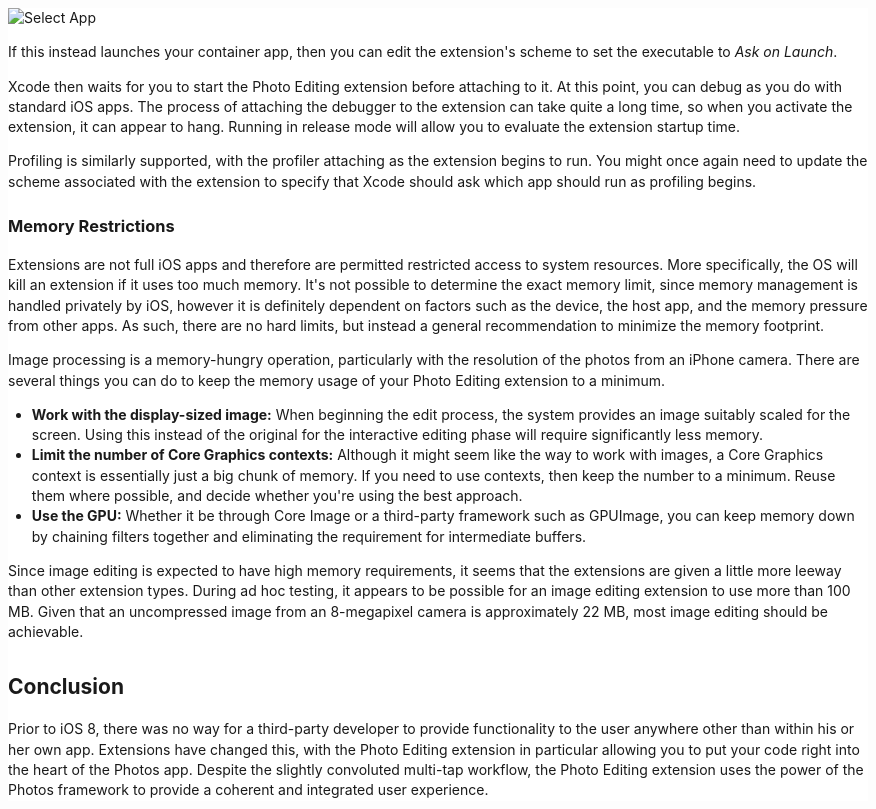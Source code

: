 ![Select App](/images/issue-21/select_app.png)

If this instead launches your container app, then you can edit the extension's
scheme to set the executable to _Ask on Launch_.

Xcode then waits for you to start the Photo Editing extension before attaching
to it. At this point, you can debug as you do with standard iOS apps. The
process of attaching the debugger to the extension can take quite a long time,
so when you activate the extension, it can appear to hang. Running in release mode
will allow you to evaluate the extension startup time.

Profiling is similarly supported, with the profiler attaching as the extension
begins to run. You might once again need to update the scheme associated with
the extension to specify that Xcode should ask which app should run as profiling
begins.


### Memory Restrictions

Extensions are not full iOS apps and therefore are permitted restricted access
to system resources. More specifically, the OS will kill an extension if it uses
too much memory. It's not possible to determine the exact memory limit, since memory management is handled privately by iOS, however it is definitely dependent on factors such as the device, the host app, and the memory pressure from other apps. As such, there are no hard
limits, but instead a general recommendation to minimize the memory footprint.

Image processing is a memory-hungry operation, particularly with the resolution
of the photos from an iPhone camera. There are several things you can do to keep
the memory usage of your Photo Editing extension to a minimum.

- __Work with the display-sized image:__ When beginning the edit process, the
system provides an image suitably scaled for the screen. Using this instead of
the original for the interactive editing phase will require significantly less
memory.
- __Limit the number of Core Graphics contexts:__ Although it might seem like the way
to work with images, a Core Graphics context is essentially just a big chunk of
memory. If you need to use contexts, then keep the number to a minimum. Reuse them
where possible, and decide whether you're using the best approach.
- __Use the GPU:__ Whether it be through Core Image or a third-party framework such
as GPUImage, you can keep memory down by chaining filters together and
eliminating the requirement for intermediate buffers.

Since image editing is expected to have high memory requirements, it seems that
the extensions are given a little more leeway than other extension types. During
ad hoc testing, it appears to be possible for an image editing extension to use
more than 100 MB. Given that an uncompressed image from an 8-megapixel camera is
approximately 22 MB, most image editing should be achievable.


## Conclusion

Prior to iOS 8, there was no way for a third-party developer to provide
functionality to the user anywhere other than within his or her own app. Extensions
have changed this, with the Photo Editing extension in particular allowing you
to put your code right into the heart of the Photos app. Despite the slightly
convoluted multi-tap workflow, the Photo Editing extension uses the power of the
Photos framework to provide a coherent and integrated user experience.
